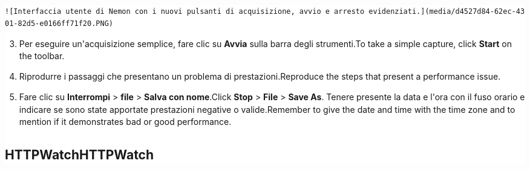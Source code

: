     ![Interfaccia utente di Nemon con i nuovi pulsanti di acquisizione, avvio e arresto evidenziati.](media/d4527d84-62ec-4301-82d5-e0166ff71f20.PNG)
  
3. <span data-ttu-id="47d39-162">Per eseguire un'acquisizione semplice, fare clic su **Avvia** sulla barra degli strumenti.</span><span class="sxs-lookup"><span data-stu-id="47d39-162">To take a simple capture, click **Start** on the toolbar.</span></span> 
    
4. <span data-ttu-id="47d39-163">Riprodurre i passaggi che presentano un problema di prestazioni.</span><span class="sxs-lookup"><span data-stu-id="47d39-163">Reproduce the steps that present a performance issue.</span></span>
    
5. <span data-ttu-id="47d39-164">Fare clic su **Interrompi** \> **file** \> **Salva con nome**.</span><span class="sxs-lookup"><span data-stu-id="47d39-164">Click **Stop** \> **File** \> **Save As**.</span></span> <span data-ttu-id="47d39-165">Tenere presente la data e l'ora con il fuso orario e indicare se sono state apportate prestazioni negative o valide.</span><span class="sxs-lookup"><span data-stu-id="47d39-165">Remember to give the date and time with the time zone and to mention if it demonstrates bad or good performance.</span></span>
    
## <a name="httpwatch"></a><span data-ttu-id="47d39-166">HTTPWatch</span><span class="sxs-lookup"><span data-stu-id="47d39-166">HTTPWatch</span></span>
